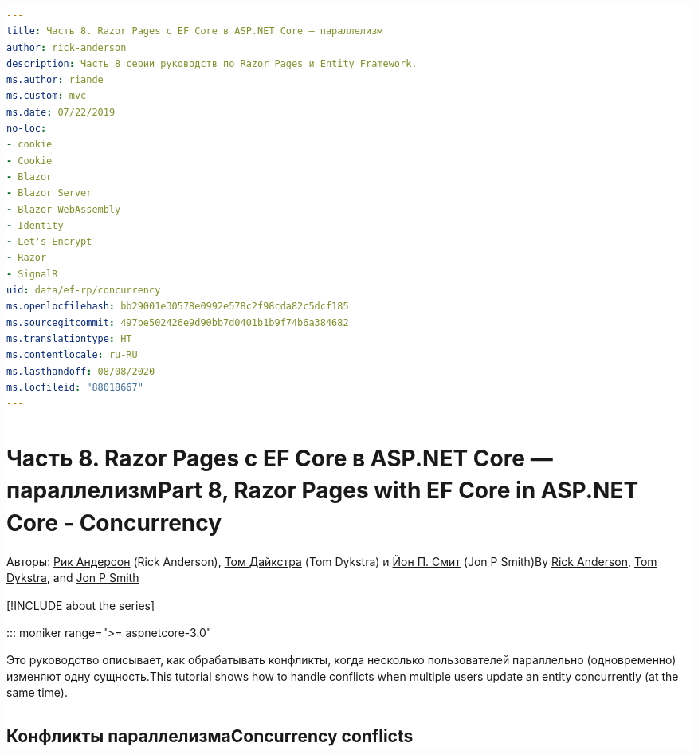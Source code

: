 ```yaml
---
title: Часть 8. Razor Pages с EF Core в ASP.NET Core — параллелизм
author: rick-anderson
description: Часть 8 серии руководств по Razor Pages и Entity Framework.
ms.author: riande
ms.custom: mvc
ms.date: 07/22/2019
no-loc:
- cookie
- Cookie
- Blazor
- Blazor Server
- Blazor WebAssembly
- Identity
- Let's Encrypt
- Razor
- SignalR
uid: data/ef-rp/concurrency
ms.openlocfilehash: bb29001e30578e0992e578c2f98cda82c5dcf185
ms.sourcegitcommit: 497be502426e9d90bb7d0401b1b9f74b6a384682
ms.translationtype: HT
ms.contentlocale: ru-RU
ms.lasthandoff: 08/08/2020
ms.locfileid: "88018667"
---
```

# <a name="part-8-no-locrazor-pages-with-ef-core-in-aspnet-core---concurrency"></a><span data-ttu-id="da3f3-103">Часть 8. Razor Pages с EF Core в ASP.NET Core — параллелизм</span><span class="sxs-lookup"><span data-stu-id="da3f3-103">Part 8, Razor Pages with EF Core in ASP.NET Core - Concurrency</span></span>

<span data-ttu-id="da3f3-104">Авторы: [Рик Андерсон](https://twitter.com/RickAndMSFT) (Rick Anderson), [Том Дайкстра](https://github.com/tdykstra) (Tom Dykstra) и [Йон П. Смит](https://twitter.com/thereformedprog) (Jon P Smith)</span><span class="sxs-lookup"><span data-stu-id="da3f3-104">By [Rick Anderson](https://twitter.com/RickAndMSFT), [Tom Dykstra](https://github.com/tdykstra), and [Jon P Smith](https://twitter.com/thereformedprog)</span></span>

[!INCLUDE [about the series](../../includes/RP-EF/intro.md)]

::: moniker range=">= aspnetcore-3.0"

<span data-ttu-id="da3f3-105">Это руководство описывает, как обрабатывать конфликты, когда несколько пользователей параллельно (одновременно) изменяют одну сущность.</span><span class="sxs-lookup"><span data-stu-id="da3f3-105">This tutorial shows how to handle conflicts when multiple users update an entity concurrently (at the same time).</span></span>

## <a name="concurrency-conflicts"></a><span data-ttu-id="da3f3-106">Конфликты параллелизма</span><span class="sxs-lookup"><span data-stu-id="da3f3-106">Concurrency conflicts</span></span>
